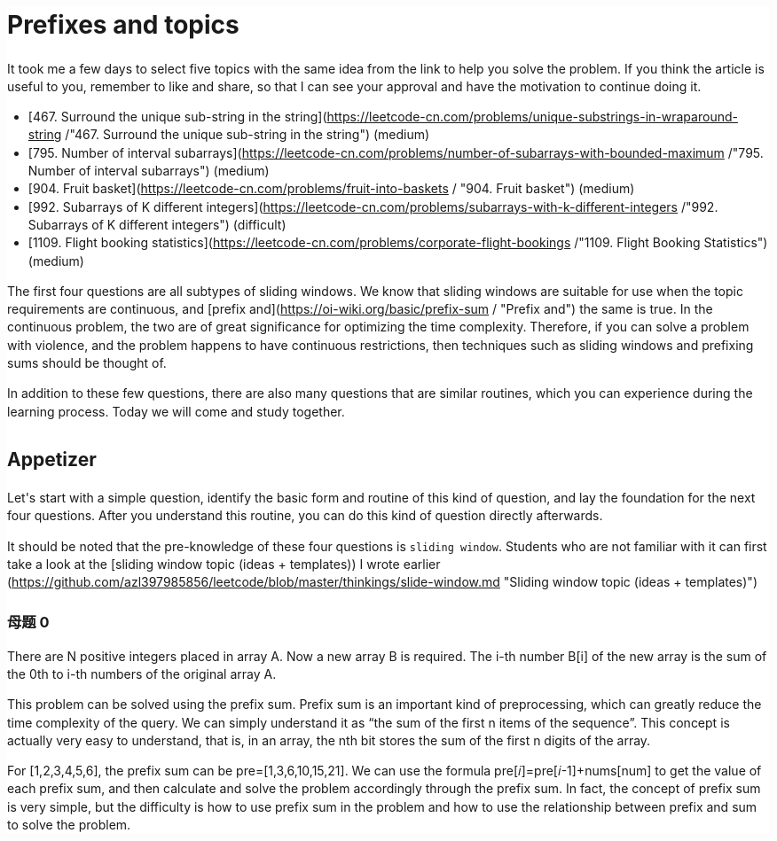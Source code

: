 # Prefixes and topics

It took me a few days to select five topics with the same idea from the link to help you solve the problem. If you think the article is useful to you, remember to like and share, so that I can see your approval and have the motivation to continue doing it.

- [467. Surround the unique sub-string in the string](https://leetcode-cn.com/problems/unique-substrings-in-wraparound-string /"467. Surround the unique sub-string in the string") (medium)
- [795. Number of interval subarrays](https://leetcode-cn.com/problems/number-of-subarrays-with-bounded-maximum /"795. Number of interval subarrays") (medium)
- [904. Fruit basket](https://leetcode-cn.com/problems/fruit-into-baskets / "904. Fruit basket") (medium)
- [992. Subarrays of K different integers](https://leetcode-cn.com/problems/subarrays-with-k-different-integers /"992. Subarrays of K different integers") (difficult)
- [1109. Flight booking statistics](https://leetcode-cn.com/problems/corporate-flight-bookings /"1109. Flight Booking Statistics") (medium)

The first four questions are all subtypes of sliding windows. We know that sliding windows are suitable for use when the topic requirements are continuous, and [prefix and](https://oi-wiki.org/basic/prefix-sum / "Prefix and") the same is true. In the continuous problem, the two are of great significance for optimizing the time complexity. Therefore, if you can solve a problem with violence, and the problem happens to have continuous restrictions, then techniques such as sliding windows and prefixing sums should be thought of.

In addition to these few questions, there are also many questions that are similar routines, which you can experience during the learning process. Today we will come and study together.

## Appetizer

Let's start with a simple question, identify the basic form and routine of this kind of question, and lay the foundation for the next four questions. After you understand this routine, you can do this kind of question directly afterwards.

It should be noted that the pre-knowledge of these four questions is `sliding window`. Students who are not familiar with it can first take a look at the [sliding window topic (ideas + templates)) I wrote earlier (https://github.com/azl397985856/leetcode/blob/master/thinkings/slide-window.md "Sliding window topic (ideas + templates)")

### 母题 0

There are N positive integers placed in array A. Now a new array B is required. The i-th number B[i] of the new array is the sum of the 0th to i-th numbers of the original array A.

This problem can be solved using the prefix sum. Prefix sum is an important kind of preprocessing, which can greatly reduce the time complexity of the query. We can simply understand it as “the sum of the first n items of the sequence”. This concept is actually very easy to understand, that is, in an array, the nth bit stores the sum of the first n digits of the array.

For [1,2,3,4,5,6], the prefix sum can be pre=[1,3,6,10,15,21]. We can use the formula pre[𝑖]=pre[𝑖-1]+nums[num] to get the value of each prefix sum, and then calculate and solve the problem accordingly through the prefix sum. In fact, the concept of prefix sum is very simple, but the difficulty is how to use prefix sum in the problem and how to use the relationship between prefix and sum to solve the problem.
